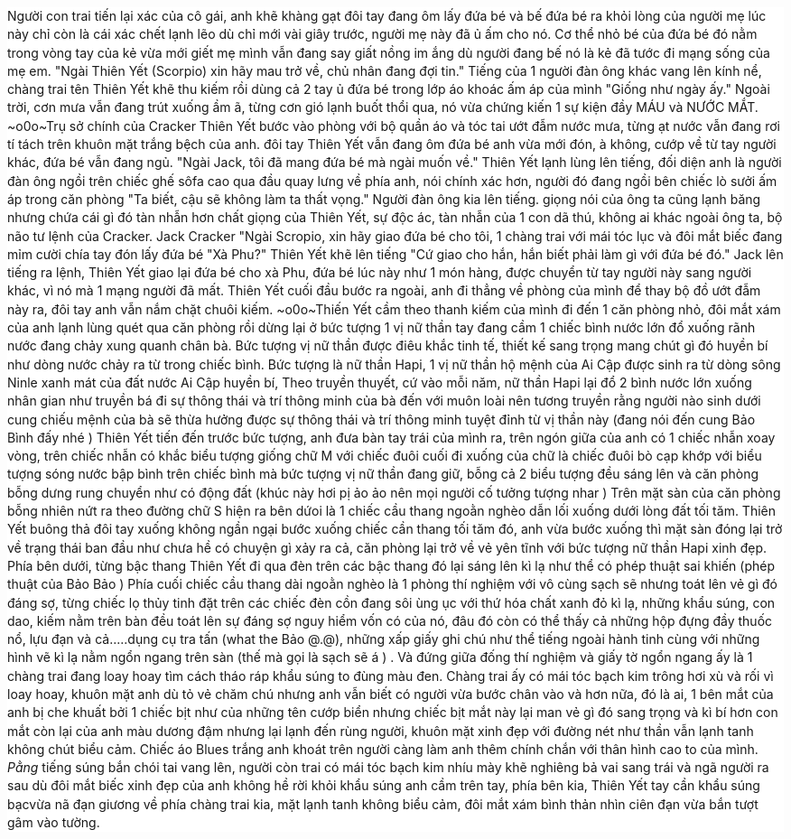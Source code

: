 Người con trai tiến lại xác của cô gái, anh khẽ khàng gạt đôi tay đang ôm lấy đứa bé và bế đứa bé ra khỏi lòng của người mẹ lúc này chỉ còn là cái xác chết lạnh lẽo dù chỉ mới vài giây trước, người mẹ này đã ủ ấm cho nó. Cơ thể nhỏ bé của đứa bé đó nằm trong vòng tay của kẻ vừa mới giết mẹ mình vẫn đang say giất nồng im ắng dù người đang bế nó là kẻ đã tước đi mạng sống của mẹ em.
"Ngài Thiên Yết (Scorpio) xin hãy mau trở về, chủ nhân đang đợi tin." Tiếng của 1 người đàn ông khác vang lên kính nể, chàng trai tên Thiên Yết khẽ thu kiếm rồi dùng cả 2 tay ủ đứa bé trong lớp áo khoác ấm áp của mình
"Giống như ngày ấy." 
Ngoài trời, cơn mưa vẫn đang trút xuống ầm ã, từng cơn gió lạnh buốt thổi qua, nó vừa chứng kiến 1 sự kiện đầy MÁU và NƯỚC MẮT.
~o0o~Trụ sở chính của Cracker
Thiên Yết bước vào phòng với bộ quần áo và tóc tai ướt đẫm nước mưa, từng ạt nước vẫn đang rơi tí tách trên khuôn mặt trắng bệch của anh. đôi tay Thiên Yết vẫn đang ôm đứa bé anh vừa mới đón, à không, cướp về từ tay người khác, đứa bé vẫn đang ngủ.
"Ngài Jack, tôi đã mang đứa bé mà ngài muốn về." Thiên Yết lạnh lùng lên tiếng, đối diện anh là người đàn ông ngồi trên chiếc ghế sôfa cao qua đầu quay lưng về phía anh, nói chính xác hơn, người đó đang ngồi bên chiếc lò sưởi ấm áp trong căn phòng
"Ta biết, cậu sẽ không làm ta thất vọng." Người đàn ông kia lên tiếng. giọng nói của ông ta cũng lạnh băng nhưng chứa cái gì đó tàn nhẫn hơn chất giọng của Thiên Yết, sự độc ác, tàn nhẫn của 1 con dã thú, không ai khác ngoài ông ta, bộ não tư lệnh của Cracker. Jack Cracker
"Ngài Scropio, xin hãy giao đứa bé cho tôi, 1 chàng trai với mái tóc lục và đôi mắt biếc đang mỉm cười chía tay đón lấy đứa bé
"Xà Phu?" Thiên Yết khẽ lên tiếng
"Cứ giao cho hắn, hắn biết phải làm gì với đứa bé đó." Jack lên tiếng ra lệnh, Thiên Yết giao lại đứa bé cho xà Phu, đứa bé lúc này như 1 món hàng, được chuyển từ tay người này sang người khác, vì nó mà 1 mạng người đã mất. Thiên Yết cuối đầu bước ra ngoài, anh đi thẳng về phòng của mình để thay bộ đồ ướt đẫm này ra, đôi tay anh vẫn nắm chặt chuôi kiếm.
~o0o~Thiến Yết cầm theo thanh kiếm của mình đi đến 1 căn phòng nhỏ, đôi mắt xám của anh lạnh lùng quét qua căn phòng rồi dừng lại ở bức tượng 1 vị nữ thần tay đang cầm 1 chiếc bình nước lớn đổ xuống rãnh nước đang chảy xung quanh chân bà. Bức tượng vị nữ thần được điêu khắc tinh tế, thiết kế sang trọng mang chút gì đó huyền bí như dòng nước chảy ra từ trong chiếc bình. Bức tượng là nữ thần Hapi, 1 vị nữ thần hộ mệnh của Ai Cập được sinh ra từ dòng sông Ninle xanh mát của đất nước Ai Cập huyền bí, Theo truyền thuyết, cứ vào mỗi năm, nữ thần Hapi lại đổ 2 bình nước lớn xuống nhân gian như truyền bá đi sự thông thái và trí thông minh của bà đến với muôn loài nên tương truyền rằng người nào sinh dưới cung chiếu mệnh của bà sẽ thừa hưởng được sự thông thái và trí thông minh tuyệt đỉnh từ vị thần này (đang nói đến cung Bảo Bình đấy nhé  )
Thiên Yết tiến đến trước bức tượng, anh đưa bàn tay trái của mình ra, trên ngón giữa của anh có 1 chiếc nhẫn xoay vòng, trên chiếc nhẫn có khắc biểu tượng giống chữ M với chiếc đuôi cuối đi xuống của chữ là chiếc đuôi bò cạp khớp với biểu tượng sóng nước bập bình trên chiếc bình mà bức tượng vị nữ thần đang giữ, bỗng cả 2 biểu tượng đều sáng lên và căn phòng bỗng dưng rung chuyển như có động đất (khúc này hơi pị ảo ảo nên mọi người cố tưởng tượng nhar ) Trên mặt sàn của căn phòng bỗng nhiên nứt ra theo đường chữ S hiện ra bên dứoi là 1 chiếc cầu thang ngoằn nghèo dẫn lối xuống dưới lòng đất tối tăm. Thiên Yết buông thả đôi tay xuống không ngần ngại bước xuống chiếc cần thang tối tăm đó, anh vừa bước xuống thì mặt sàn đóng lại trở về trạng thái ban đầu như chưa hề có chuyện gì xảy ra cả, căn phòng lại trở về vẻ yên tĩnh với bức tượng nữ thần Hapi xinh đẹp.
Phía bên dưới, từng bậc thang Thiên Yết đi qua đèn trên các bậc thang đó lại sáng lên kì lạ như thể có phép thuật sai khiến (phép thuật của Bảo Bảo ) Phía cuối chiếc cầu thang dài ngoằn nghèo là 1 phòng thí nghiệm với vô cùng sạch sẽ nhưng toát lên vẻ gì đó đáng sợ, từng chiếc lọ thủy tinh đặt trên các chiếc đèn cồn đang sôi ùng ục với thứ hóa chất xanh đỏ kì lạ, những khẩu súng, con dao, kiếm nằm trên bàn đều toát lên sự đáng sợ nguy hiểm vốn có của nó, đâu đó còn có thể thấy cả những hộp đựng đầy thuốc nổ, lựu đạn và cả.....dụng cụ tra tấn (what the Bảo @.@), những xấp giấy ghi chú như thể tiếng ngoài hành tinh cùng với những hình vẽ kì lạ nằm ngổn ngang trên sàn (thế mà gọi là sạch sẽ á  ) . Và đứng giữa đống thí nghiệm và giấy tờ ngổn ngang ấy là 1 chàng trai đang loay hoay tìm cách tháo ráp khẩu súng to đùng màu đen. Chàng trai ấy có mái tóc bạch kim trông hơi xù và rối vì loay hoay, khuôn mặt anh dù tỏ vẻ chăm chú nhưng anh vẫn biết có người vừa bước chân vào và hơn nữa, đó là ai, 1 bên mắt của anh bị che khuất bởi 1 chiếc bịt như của những tên cướp biển nhưng chiếc bịt mắt này lại man vẻ gì đó sang trọng và kì bí hơn con mắt còn lại của anh màu dương đậm nhưng lại lạnh đến rùng người, khuôn mặt xinh đẹp với đường nét như thần vẫn lạnh tanh không chút biểu cảm. Chiếc áo Blues trắng anh khoát trên người càng làm anh thêm chính chắn với thân hình cao to của mình.
*Pằng* tiếng súng bắn chói tai vang lên, người còn trai có mái tóc bạch kim nhíu mày khẽ nghiêng bả vai sang trái và ngã người ra sau dù đôi mắt biếc xinh đẹp của anh không hề rời khỏi khẩu súng anh cầm trên tay, phía bên kia, Thiên Yết tay cần khẩu súng bạcvừa nã đạn giương về phía chàng trai kia, mặt lạnh tanh không biểu cảm, đôi mắt xám bình thản nhìn ciên đạn vừa bắn tượt gâm vào tường.